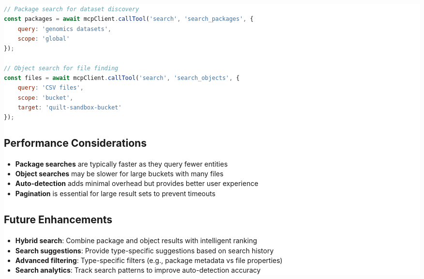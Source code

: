 ```javascript
// Package search for dataset discovery
const packages = await mcpClient.callTool('search', 'search_packages', {
    query: 'genomics datasets',
    scope: 'global'
});

// Object search for file finding
const files = await mcpClient.callTool('search', 'search_objects', {
    query: 'CSV files',
    scope: 'bucket',
    target: 'quilt-sandbox-bucket'
});
```

## Performance Considerations

- **Package searches** are typically faster as they query fewer entities
- **Object searches** may be slower for large buckets with many files
- **Auto-detection** adds minimal overhead but provides better user experience
- **Pagination** is essential for large result sets to prevent timeouts

## Future Enhancements

- **Hybrid search**: Combine package and object results with intelligent ranking
- **Search suggestions**: Provide type-specific suggestions based on search history
- **Advanced filtering**: Type-specific filters (e.g., package metadata vs file properties)
- **Search analytics**: Track search patterns to improve auto-detection accuracy
